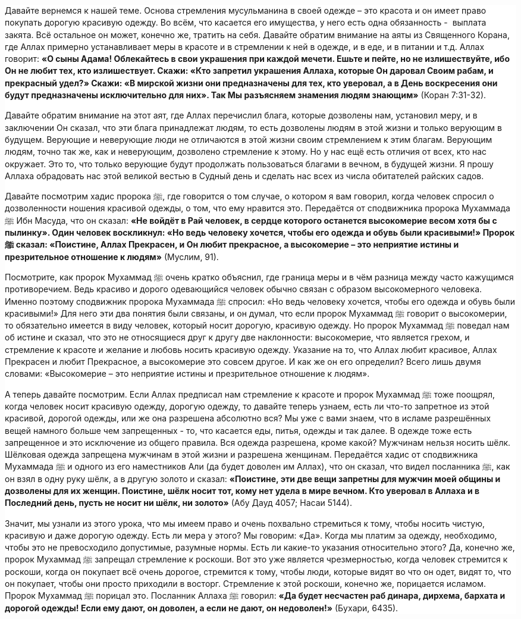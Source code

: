 
Давайте вернемся к нашей теме. Основа стремления мусульманина в своей одежде – это красота и он имеет право покупать дорогую красивую одежду. Во всём, что касается его имущества, у него есть одна обязанность -  выплата закята. Всё остальное он может, конечно же, тратить на себя. Давайте обратим внимание на аяты из Священного Корана, где Аллах примерно устанавливает меры в красоте и в стремлении к ней в одежде, и в еде, и в питании и т.д. Аллах говорит: **«О сыны Адама! Облекайтесь в свои украшения при каждой мечети. Ешьте и пейте, но не излишествуйте, ибо Он не любит тех, кто излишествует. Скажи: «Кто запретил украшения Аллаха, которые Он даровал Своим рабам, и прекрасный удел?» Скажи: «В мирской жизни они предназначены для тех, кто уверовал, а в День воскресения они будут предназначены исключительно для них». Так Мы разъясняем знамения людям знающим»** (Коран 7:31-32).


Давайте обратим внимание на этот аят, где Аллах перечислил блага, которые дозволены нам, установил меру, и в заключении Он сказал, что эти блага принадлежат людям, то есть дозволены людям в этой жизни и только верующим в будущем. Верующие и неверующие люди не отличаются в этой жизни своим стремлением к этим благам. Верующим людям, точно так же, как и неверующим, дозволено стремление к этому. Но у нас ещё есть отличия от всех, кто нас окружает. Это то, что только верующие будут продолжать пользоваться благами в вечном, в будущей жизни. Я прошу Аллаха обрадовать нас этой великой вестью в Судный день и сделать нас всех из числа обитателей райских садов.


Давайте посмотрим хадис пророка ﷺ, где говорится о том случае, о котором я вам говорил, когда человек спросил о дозволенности ношения красивой одежды, о том, что ему нравится это. Передаётся от сподвижника пророка Мухаммада ﷺ Ибн Масуда, что он сказал: **«Не войдёт в Рай человек, в сердце которого останется высокомерие весом хотя бы с пылинку». Один человек воскликнул: «Но ведь человеку хочется, чтобы его одежда и обувь были красивыми!» Пророк ﷺ сказал: «Поистине, Аллах Прекрасен, и Он любит прекрасное, а высокомерие – это неприятие истины и презрительное отношение к людям»** (Муслим, 91).


Посмотрите, как пророк Мухаммад ﷺ очень кратко объяснил, где граница меры и в чём разница между часто кажущимся противоречием. Ведь красиво и дорого одевающийся человек обычно связан с образом высокомерного человека. Именно поэтому сподвижник пророка Мухаммада ﷺ спросил: «Но ведь человеку хочется, чтобы его одежда и обувь были красивыми!» Для него эти два понятия были связаны, и он думал, что если пророк Мухаммад ﷺ говорит о высокомерии, то обязательно имеется в виду человек, который носит дорогую, красивую одежду. Но пророк Мухаммад ﷺ поведал нам об истине и сказал, что это не относящиеся друг к другу две наклонности: высокомерие, что является грехом, и стремление к красоте и желание и любовь носить красивую одежду. Указание на то, что Аллах любит красивое, Аллах Прекрасен и любит Прекрасное, а высокомерие это совсем другое. И как же он его определил? Всего лишь двумя словами: «Высокомерие – это неприятие истины и презрительное отношение к людям».


А теперь давайте посмотрим. Если Аллах предписал нам стремление к красоте и пророк Мухаммад ﷺ тоже поощрял, когда человек носит красивую одежду, дорогую одежду, то давайте теперь узнаем, есть ли что-то запретное из этой красивой, дорогой одежды, или же она разрешена абсолютно вся? Мы уже с вами знаем, что в исламе разрешённых вещей намного больше чем запрещенных - то, что касается еды, питья, одежды и так далее. В одежде тоже есть запрещенное и это исключение из общего правила. Вся одежда разрешена, кроме какой? Мужчинам нельзя носить шёлк. Шёлковая одежда запрещена мужчинам в этой жизни и разрешена женщинам. Передаётся хадис от сподвижника Мухаммада ﷺ и одного из его наместников Али (да будет доволен им Аллах), что он сказал, что видел посланника ﷺ, как он взял в одну руку шёлк, а в другую золото и сказал: **«Поистине, эти две вещи запретны для мужчин моей общины и дозволены для их женщин. Поистине, шёлк носит тот, кому нет удела в мире вечном. Кто уверовал в Аллаха и в Последний день, пусть не носит ни шёлк, ни золото»** (Абу Дауд 4057; Насаи 5144).


Значит, мы узнали из этого урока, что мы имеем право и очень похвально стремиться к тому, чтобы носить чистую, красивую и даже дорогую одежду. Есть ли мера у этого? Мы говорим: «Да». Когда мы платим за одежду, необходимо, чтобы это не превосходило допустимые, разумные нормы. Есть ли какие-то указания относительно этого? Да, конечно же, пророк Мухаммад ﷺ запрещал стремление к роскоши. Вот это уже является чрезмерностью, когда человек стремится к роскоши, когда он покупает всё очень дорогое, стремится к тому, чтобы люди, которые видят во что он одет, видят то, что он покупает, чтобы они просто приходили в восторг. Стремление к этой роскоши, конечно же, порицается исламом. Пророк Мухаммад ﷺ порицал это. Посланник Аллаха ﷺ говорил: **«Да будет несчастен раб динара, дирхема, бархата и дорогой одежды! Если ему дают, он доволен, а если не дают, он недоволен!»** (Бухари, 6435).
